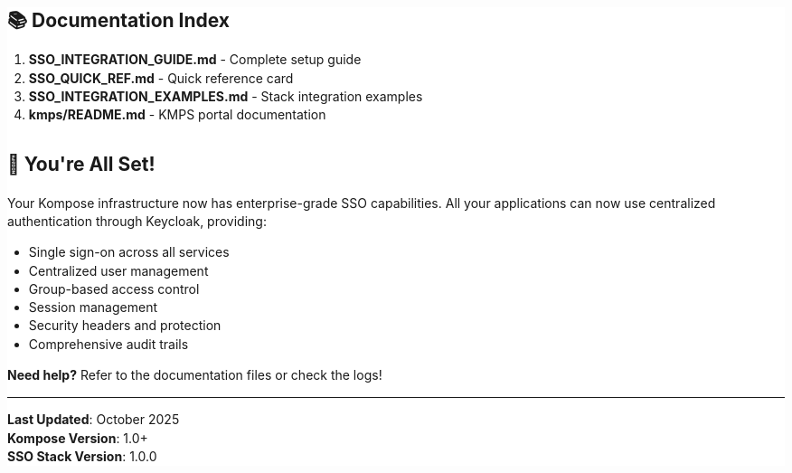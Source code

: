 ## 📚 Documentation Index

1. **SSO_INTEGRATION_GUIDE.md** - Complete setup guide
2. **SSO_QUICK_REF.md** - Quick reference card
3. **SSO_INTEGRATION_EXAMPLES.md** - Stack integration examples
4. **kmps/README.md** - KMPS portal documentation

## 🎊 You're All Set!

Your Kompose infrastructure now has enterprise-grade SSO capabilities. All your applications can now use centralized authentication through Keycloak, providing:

- Single sign-on across all services
- Centralized user management
- Group-based access control
- Session management
- Security headers and protection
- Comprehensive audit trails

**Need help?** Refer to the documentation files or check the logs!

---

**Last Updated**: October 2025  
**Kompose Version**: 1.0+  
**SSO Stack Version**: 1.0.0
